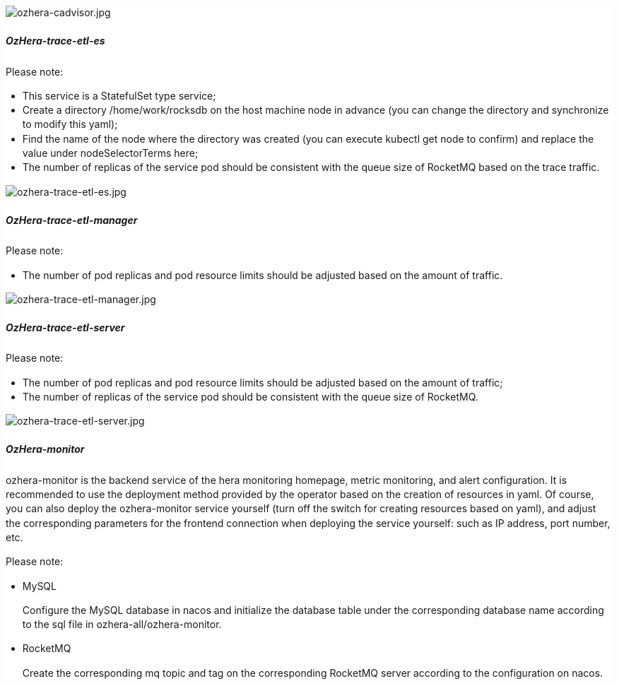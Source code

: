 ![ozhera-cadvisor.jpg](images%2Fozhera-cadvisor.jpg)

##### OzHera-trace-etl-es

Please note:

- This service is a StatefulSet type service;
- Create a directory /home/work/rocksdb on the host machine node in advance (you can change the directory and synchronize to modify this yaml);
- Find the name of the node where the directory was created (you can execute kubectl get node to confirm) and replace the value under nodeSelectorTerms here;
- The number of replicas of the service pod should be consistent with the queue size of RocketMQ based on the trace traffic.

![ozhera-trace-etl-es.jpg](images%2Fozhera-trace-etl-es.jpg)

##### OzHera-trace-etl-manager

Please note:

- The number of pod replicas and pod resource limits should be adjusted based on the amount of traffic.

![ozhera-trace-etl-manager.jpg](images%2Fozhera-trace-etl-manager.jpg)

##### OzHera-trace-etl-server

Please note:

- The number of pod replicas and pod resource limits should be adjusted based on the amount of traffic;
- The number of replicas of the service pod should be consistent with the queue size of RocketMQ.

![ozhera-trace-etl-server.jpg](images%2Fozhera-trace-etl-server.jpg)

##### OzHera-monitor

ozhera-monitor is the backend service of the hera monitoring homepage, metric monitoring, and alert configuration. It is recommended to use the deployment method provided by the operator based on the creation of resources in yaml. Of course, you can also deploy the ozhera-monitor service yourself (turn off the switch for creating resources based on yaml), and adjust the corresponding parameters for the frontend connection when deploying the service yourself: such as IP address, port number, etc.

Please note:

- MySQL

  Configure the MySQL database in nacos and initialize the database table under the corresponding database name according to the sql file in ozhera-all/ozhera-monitor.

- RocketMQ

  Create the corresponding mq topic and tag on the corresponding RocketMQ server according to the configuration on nacos.
